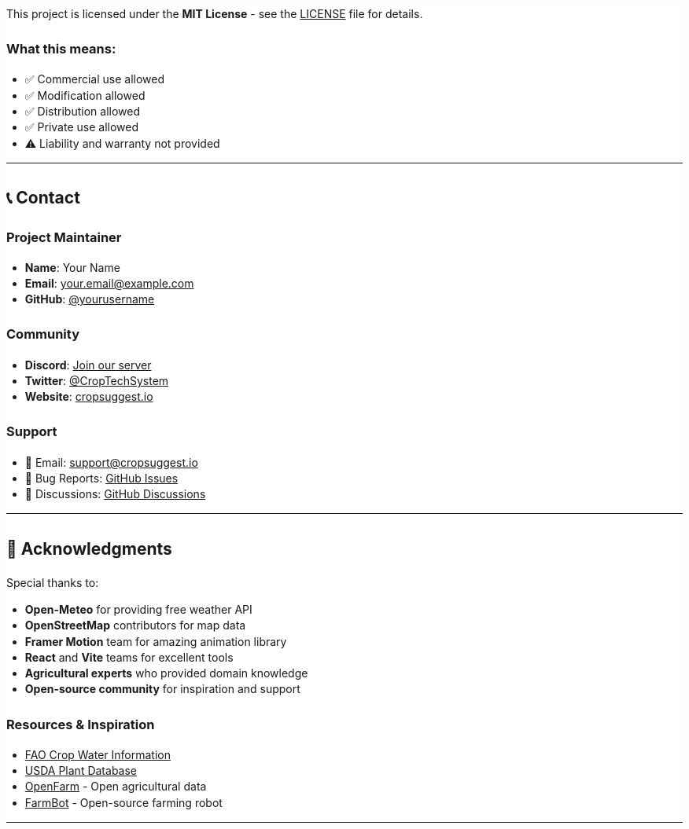 This project is licensed under the **MIT License** - see the [LICENSE](LICENSE) file for details.

### What this means:
- ✅ Commercial use allowed
- ✅ Modification allowed
- ✅ Distribution allowed
- ✅ Private use allowed
- ⚠️ Liability and warranty not provided

---

## 📞 Contact

### Project Maintainer
- **Name**: Your Name
- **Email**: your.email@example.com
- **GitHub**: [@yourusername](https://github.com/yourusername)

### Community
- **Discord**: [Join our server](https://discord.gg/yourserver)
- **Twitter**: [@CropTechSystem](https://twitter.com/yourhandle)
- **Website**: [cropsuggest.io](https://yourwebsite.com)

### Support
- 📧 Email: support@cropsuggest.io
- 🐛 Bug Reports: [GitHub Issues](https://github.com/yourusername/crop-suggestion-system/issues)
- 💬 Discussions: [GitHub Discussions](https://github.com/yourusername/crop-suggestion-system/discussions)

---

## 🙏 Acknowledgments

Special thanks to:

- **Open-Meteo** for providing free weather API
- **OpenStreetMap** contributors for map data
- **Framer Motion** team for amazing animation library
- **React** and **Vite** teams for excellent tools
- **Agricultural experts** who provided domain knowledge
- **Open-source community** for inspiration and support

### Resources & Inspiration
- [FAO Crop Water Information](http://www.fao.org/land-water/databases-and-software/crop-information/en/)
- [USDA Plant Database](https://plants.usda.gov/)
- [OpenFarm](https://openfarm.cc/) - Open agricultural data
- [FarmBot](https://farm.bot/) - Open-source farming robot

---
